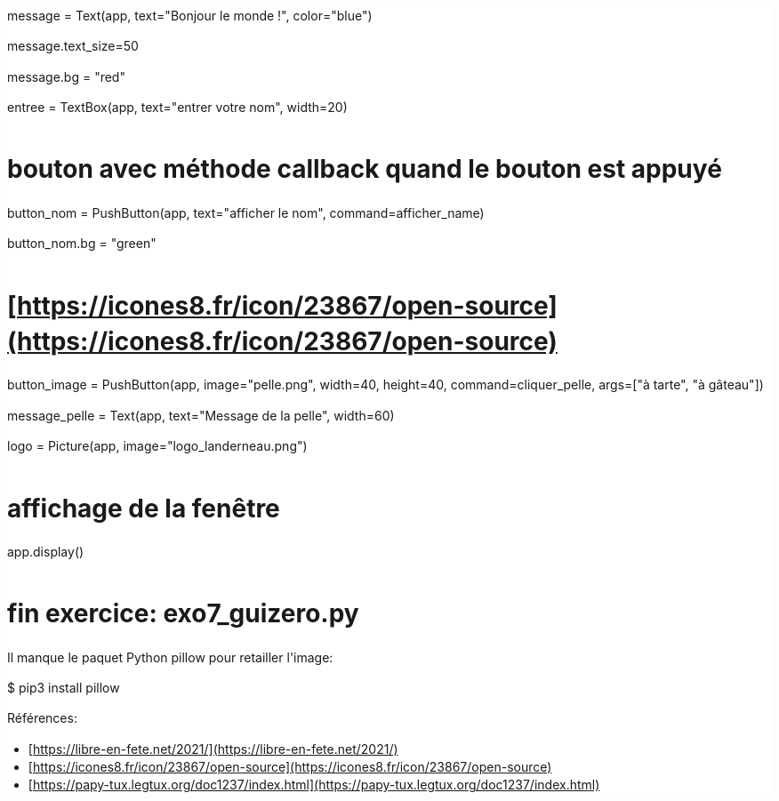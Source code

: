 message = Text(app, text="Bonjour le monde !", color="blue")

message.text\_size=50

message.bg = "red"



entree = TextBox(app, text="entrer votre nom",  width=20)



# bouton avec méthode callback quand le bouton est appuyé

button\_nom = PushButton(app, text="afficher le nom", command=afficher\_name)

button\_nom.bg = "green"



# [https://icones8.fr/icon/23867/open-source](https://icones8.fr/icon/23867/open-source)

button\_image = PushButton(app, image="pelle.png", width=40, height=40, command=cliquer\_pelle, args=["à tarte", "à gâteau"])

message\_pelle = Text(app, text="Message de la pelle", width=60)





logo = Picture(app, image="logo\_landerneau.png")



# affichage de la fenêtre

app.display()



# fin exercice: exo7\_guizero.py





Il manque le paquet Python pillow pour retailler l'image:

$ pip3 install pillow







Références:

   * [https://libre-en-fete.net/2021/](https://libre-en-fete.net/2021/)
   * [https://icones8.fr/icon/23867/open-source](https://icones8.fr/icon/23867/open-source)
   * [https://papy-tux.legtux.org/doc1237/index.html](https://papy-tux.legtux.org/doc1237/index.html)

